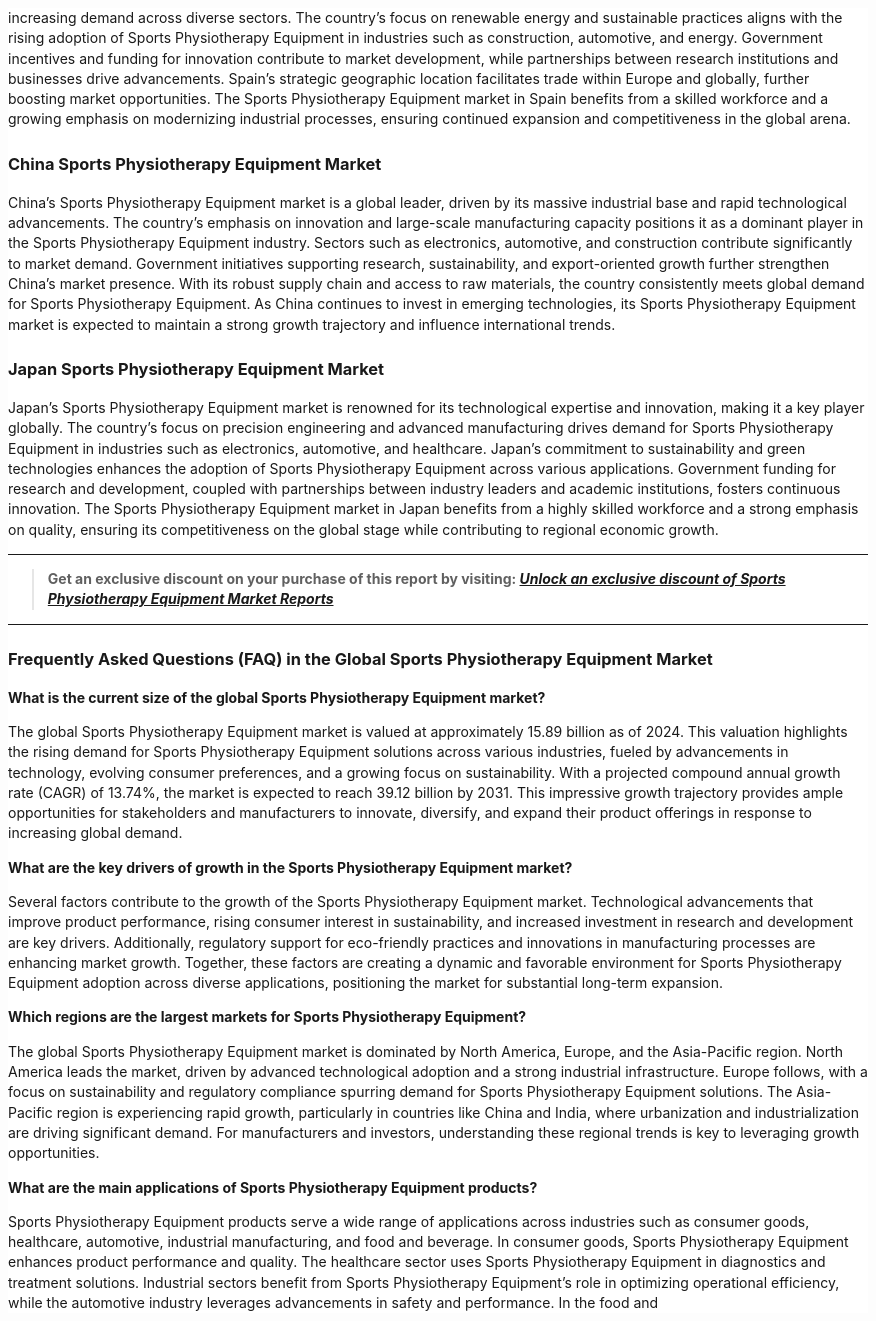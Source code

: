 increasing demand across diverse sectors. The country&rsquo;s focus on renewable energy and sustainable practices aligns with the rising adoption of Sports Physiotherapy Equipment in industries such as construction, automotive, and energy. Government incentives and funding for innovation contribute to market development, while partnerships between research institutions and businesses drive advancements. Spain&rsquo;s strategic geographic location facilitates trade within Europe and globally, further boosting market opportunities. The Sports Physiotherapy Equipment market in Spain benefits from a skilled workforce and a growing emphasis on modernizing industrial processes, ensuring continued expansion and competitiveness in the global arena.</p><h3>China Sports Physiotherapy Equipment Market</h3><p>China&rsquo;s Sports Physiotherapy Equipment market is a global leader, driven by its massive industrial base and rapid technological advancements. The country&rsquo;s emphasis on innovation and large-scale manufacturing capacity positions it as a dominant player in the Sports Physiotherapy Equipment industry. Sectors such as electronics, automotive, and construction contribute significantly to market demand. Government initiatives supporting research, sustainability, and export-oriented growth further strengthen China&rsquo;s market presence. With its robust supply chain and access to raw materials, the country consistently meets global demand for Sports Physiotherapy Equipment. As China continues to invest in emerging technologies, its Sports Physiotherapy Equipment market is expected to maintain a strong growth trajectory and influence international trends.</p><h3>Japan Sports Physiotherapy Equipment Market</h3><p>Japan&rsquo;s Sports Physiotherapy Equipment market is renowned for its technological expertise and innovation, making it a key player globally. The country&rsquo;s focus on precision engineering and advanced manufacturing drives demand for Sports Physiotherapy Equipment in industries such as electronics, automotive, and healthcare. Japan&rsquo;s commitment to sustainability and green technologies enhances the adoption of Sports Physiotherapy Equipment across various applications. Government funding for research and development, coupled with partnerships between industry leaders and academic institutions, fosters continuous innovation. The Sports Physiotherapy Equipment market in Japan benefits from a highly skilled workforce and a strong emphasis on quality, ensuring its competitiveness on the global stage while contributing to regional economic growth.</p><hr /><blockquote><p><strong>Get an exclusive discount on your purchase of this report by visiting: <em><a href="://marketresearchpulse.com/ask-for-discount/10419?utm_source=Github&amp;utm_medium=0116">Unlock an exclusive discount of Sports Physiotherapy Equipment Market Reports</a></em>&nbsp;</strong></p></blockquote><hr /><h3>Frequently Asked Questions (FAQ) in the Global Sports Physiotherapy Equipment Market</h3><p><strong>What is the current size of the global Sports Physiotherapy Equipment market?</strong></p><p>The global Sports Physiotherapy Equipment market is valued at approximately 15.89 billion as of 2024. This valuation highlights the rising demand for Sports Physiotherapy Equipment solutions across various industries, fueled by advancements in technology, evolving consumer preferences, and a growing focus on sustainability. With a projected compound annual growth rate (CAGR) of 13.74%, the market is expected to reach 39.12 billion by 2031. This impressive growth trajectory provides ample opportunities for stakeholders and manufacturers to innovate, diversify, and expand their product offerings in response to increasing global demand.</p><p><strong>What are the key drivers of growth in the Sports Physiotherapy Equipment market?</strong></p><p>Several factors contribute to the growth of the Sports Physiotherapy Equipment market. Technological advancements that improve product performance, rising consumer interest in sustainability, and increased investment in research and development are key drivers. Additionally, regulatory support for eco-friendly practices and innovations in manufacturing processes are enhancing market growth. Together, these factors are creating a dynamic and favorable environment for Sports Physiotherapy Equipment adoption across diverse applications, positioning the market for substantial long-term expansion.</p><p><strong>Which regions are the largest markets for Sports Physiotherapy Equipment?</strong></p><p>The global Sports Physiotherapy Equipment market is dominated by North America, Europe, and the Asia-Pacific region. North America leads the market, driven by advanced technological adoption and a strong industrial infrastructure. Europe follows, with a focus on sustainability and regulatory compliance spurring demand for Sports Physiotherapy Equipment solutions. The Asia-Pacific region is experiencing rapid growth, particularly in countries like China and India, where urbanization and industrialization are driving significant demand. For manufacturers and investors, understanding these regional trends is key to leveraging growth opportunities.</p><p><strong>What are the main applications of Sports Physiotherapy Equipment products?</strong></p><p>Sports Physiotherapy Equipment products serve a wide range of applications across industries such as consumer goods, healthcare, automotive, industrial manufacturing, and food and beverage. In consumer goods, Sports Physiotherapy Equipment enhances product performance and quality. The healthcare sector uses Sports Physiotherapy Equipment in diagnostics and treatment solutions. Industrial sectors benefit from Sports Physiotherapy Equipment&rsquo;s role in optimizing operational efficiency, while the automotive industry leverages advancements in safety and performance. In the food and